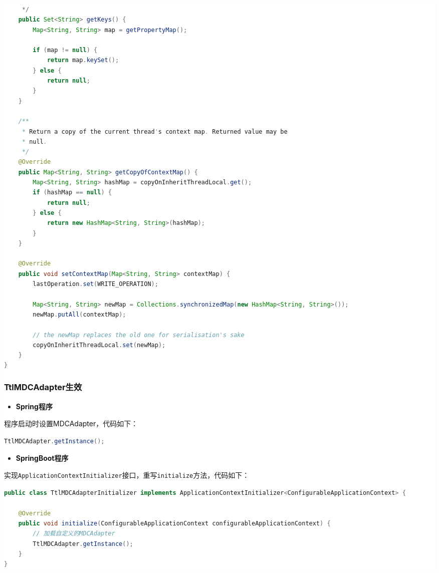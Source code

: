 ```java
     */
    public Set<String> getKeys() {
        Map<String, String> map = getPropertyMap();

        if (map != null) {
            return map.keySet();
        } else {
            return null;
        }
    }

    /**
     * Return a copy of the current thread's context map. Returned value may be
     * null.
     */
    @Override
    public Map<String, String> getCopyOfContextMap() {
        Map<String, String> hashMap = copyOnInheritThreadLocal.get();
        if (hashMap == null) {
            return null;
        } else {
            return new HashMap<String, String>(hashMap);
        }
    }

    @Override
    public void setContextMap(Map<String, String> contextMap) {
        lastOperation.set(WRITE_OPERATION);

        Map<String, String> newMap = Collections.synchronizedMap(new HashMap<String, String>());
        newMap.putAll(contextMap);

        // the newMap replaces the old one for serialisation's sake
        copyOnInheritThreadLocal.set(newMap);
    }
}
```

### TtlMDCAdapter生效

- **Spring程序**

程序启动时设置MDCAdapter，代码如下：

```java
TtlMDCAdapter.getInstance();
```

- **SpringBoot程序**

实现`ApplicationContextInitializer`接口，重写`initialize`方法，代码如下：
```java
public class TtlMDCAdapterInitializer implements ApplicationContextInitializer<ConfigurableApplicationContext> {

    @Override
    public void initialize(ConfigurableApplicationContext configurableApplicationContext) {
        // 加载自定义的MDCAdapter
        TtlMDCAdapter.getInstance();
    }
}
```
